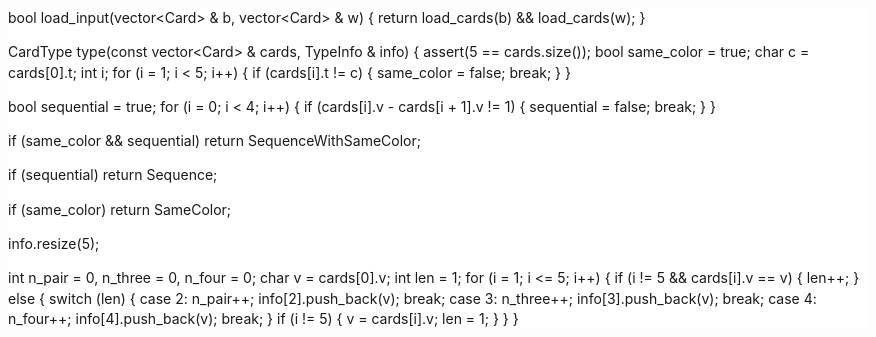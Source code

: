bool load_input(vector&lt;Card&gt; & b, vector&lt;Card&gt; & w) {
  return load_cards(b) && load_cards(w);
}

CardType type(const vector&lt;Card&gt; & cards, TypeInfo & info) {
  assert(5 == cards.size());
  bool same_color = true;
  char c = cards[0].t;
  int i;
  for (i = 1; i &lt; 5; i++) {
    if (cards[i].t != c) {
      same_color = false;
      break;
    }
  }

  bool sequential = true;
  for (i = 0; i &lt; 4; i++) {
    if (cards[i].v - cards[i + 1].v != 1) {
      sequential = false;
      break;
    }
  }

  if (same_color && sequential)
    return SequenceWithSameColor;

  if (sequential)
    return Sequence;

  if (same_color)
    return SameColor;

  info.resize(5);

  int n_pair = 0, n_three = 0, n_four = 0;
  char v = cards[0].v;
  int len = 1;
  for (i = 1; i &lt;= 5; i++) {
    if (i != 5 && cards[i].v == v) {
      len++;
    }
    else {
      switch (len) {
        case 2:
          n_pair++;
          info[2].push_back(v);
          break;
        case 3:
          n_three++;
          info[3].push_back(v);
          break;
        case 4:
          n_four++;
          info[4].push_back(v);
          break;
      }
      if (i != 5) {
        v = cards[i].v;
        len = 1;
      }
    }
  }
